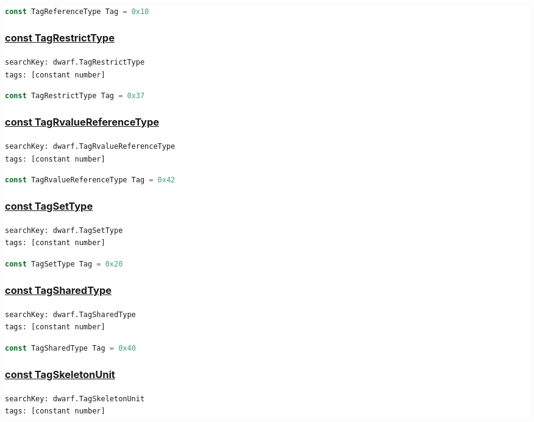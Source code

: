 ```Go
const TagReferenceType Tag = 0x10
```

### <a id="TagRestrictType" href="#TagRestrictType">const TagRestrictType</a>

```
searchKey: dwarf.TagRestrictType
tags: [constant number]
```

```Go
const TagRestrictType Tag = 0x37
```

### <a id="TagRvalueReferenceType" href="#TagRvalueReferenceType">const TagRvalueReferenceType</a>

```
searchKey: dwarf.TagRvalueReferenceType
tags: [constant number]
```

```Go
const TagRvalueReferenceType Tag = 0x42
```

### <a id="TagSetType" href="#TagSetType">const TagSetType</a>

```
searchKey: dwarf.TagSetType
tags: [constant number]
```

```Go
const TagSetType Tag = 0x20
```

### <a id="TagSharedType" href="#TagSharedType">const TagSharedType</a>

```
searchKey: dwarf.TagSharedType
tags: [constant number]
```

```Go
const TagSharedType Tag = 0x40
```

### <a id="TagSkeletonUnit" href="#TagSkeletonUnit">const TagSkeletonUnit</a>

```
searchKey: dwarf.TagSkeletonUnit
tags: [constant number]
```
